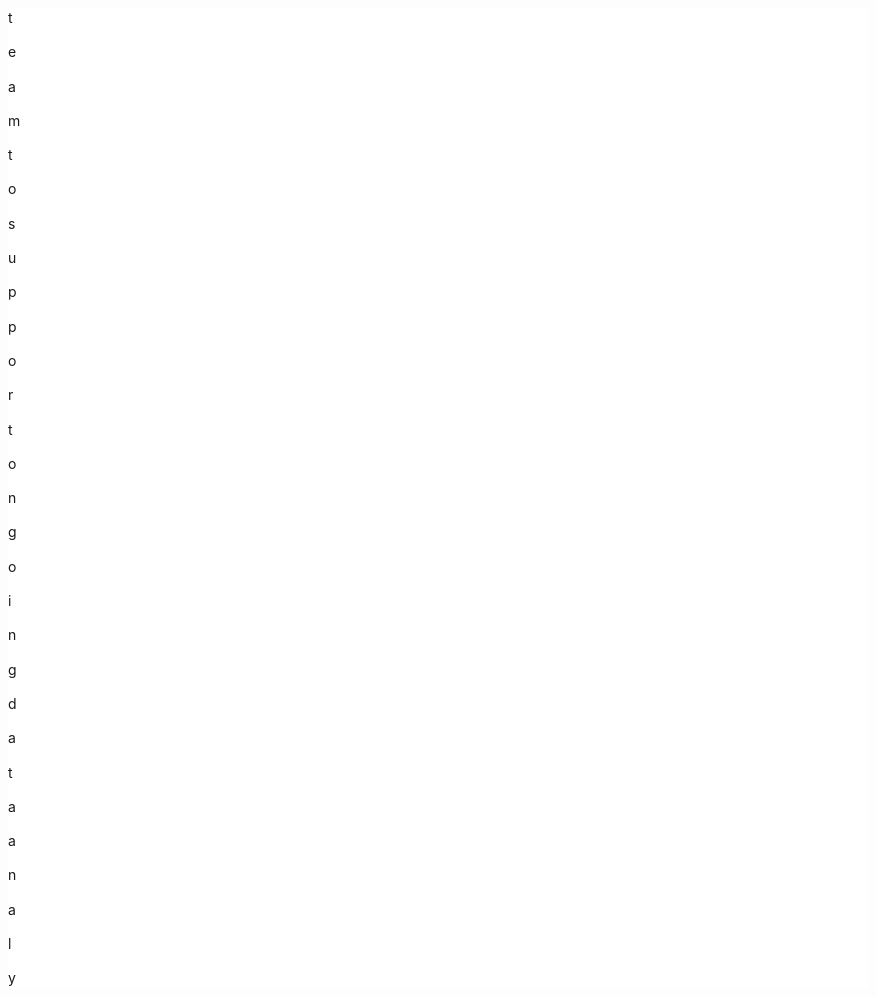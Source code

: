  

t

e

a

m

 

t

o

 

s

u

p

p

o

r

t

 

o

n

g

o

i

n

g

 

d

a

t

a

 

a

n

a

l

y
